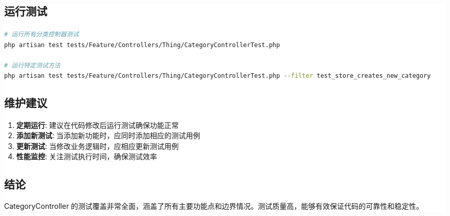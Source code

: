 ## 运行测试

```bash
# 运行所有分类控制器测试
php artisan test tests/Feature/Controllers/Thing/CategoryControllerTest.php

# 运行特定测试方法
php artisan test tests/Feature/Controllers/Thing/CategoryControllerTest.php --filter test_store_creates_new_category
```

## 维护建议

1. **定期运行**: 建议在代码修改后运行测试确保功能正常
2. **添加新测试**: 当添加新功能时，应同时添加相应的测试用例
3. **更新测试**: 当修改业务逻辑时，应相应更新测试用例
4. **性能监控**: 关注测试执行时间，确保测试效率

## 结论

CategoryController 的测试覆盖非常全面，涵盖了所有主要功能点和边界情况。测试质量高，能够有效保证代码的可靠性和稳定性。 